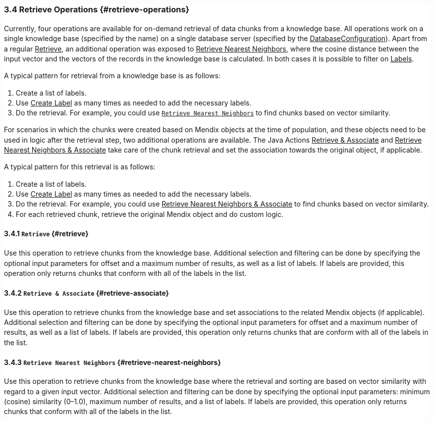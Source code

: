 ### 3.4 Retrieve Operations {#retrieve-operations}

Currently, four operations are available for on-demand retrieval of data chunks from a knowledge base. All operations work on a single knowledge base (specified by the name) on a single database server (specified by the [DatabaseConfiguration](#databaseconfiguration-entity)). Apart from a regular [Retrieve](#retrieve), an additional operation was exposed to [Retrieve Nearest Neighbors](#retrieve-nearest-neighbors), where the cosine distance between the input vector and the vectors of the records in the knowledge base is calculated. In both cases it is possible to filter on [Labels](#create-label). 

A typical pattern for retrieval from a knowledge base is as follows:

1. Create a list of labels.
2. Use [Create Label](#create-label) as many times as needed to add the necessary labels.
3. Do the retrieval. For example, you could use [`Retrieve Nearest Neighbors`](#retrieve-nearest-neighbors) to find chunks based on vector similarity.

For scenarios in which the chunks were created based on Mendix objects at the time of population, and these objects need to be used in logic after the retrieval step, two additional operations are available. The Java Actions [Retrieve & Associate](#retrieve-associate) and [Retrieve Nearest Neighbors & Associate](#retrieve-nearest-neighbors-associate) take care of the chunk retrieval and set the association towards the original object, if applicable.

A typical pattern for this retrieval is as follows:

1. Create a list of labels.
2. Use [Create Label](#create-label) as many times as needed to add the necessary labels.
3. Do the retrieval. For example, you could use [Retrieve Nearest Neighbors & Associate](#retrieve-nearest-neighbors-associate) to find chunks based on vector similarity.
4. For each retrieved chunk, retrieve the original Mendix object and do custom logic.

#### 3.4.1 `Retrieve` {#retrieve}

Use this operation to retrieve chunks from the knowledge base. Additional selection and filtering can be done by specifying the optional input parameters for offset and a maximum number of results, as well as a list of labels. If labels are provided, this operation only returns chunks that conform with all of the labels in the list.

#### 3.4.2 `Retrieve & Associate` {#retrieve-associate}

Use this operation to retrieve chunks from the knowledge base and set associations to the related Mendix objects (if applicable). Additional selection and filtering can be done by specifying the optional input parameters for offset and a maximum number of results, as well as a list of labels. If labels are provided, this operation only returns chunks that are conform with all of the labels in the list.

#### 3.4.3 `Retrieve Nearest Neighbors` {#retrieve-nearest-neighbors}

Use this operation to retrieve chunks from the knowledge base where the retrieval and sorting are based on vector similarity with regard to a given input vector. Additional selection and filtering can be done by specifying the optional input parameters: minimum (cosine) similarity (0–1.0), maximum number of results, and a list of labels. If labels are provided, this operation only returns chunks that conform with all of the labels in the list.
